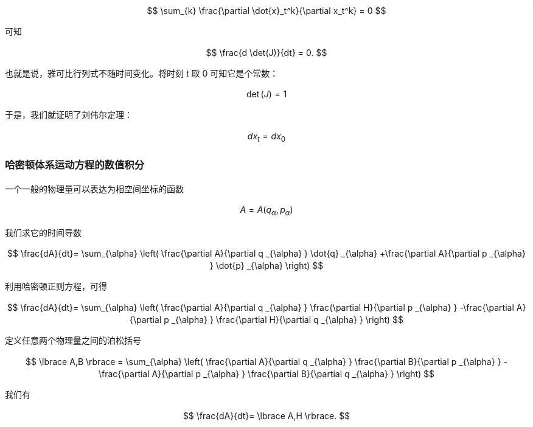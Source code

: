 $$
\sum_{k} \frac{\partial \dot{x}_t^k}{\partial x_t^k} = 0 
$$ 

可知

$$
\frac{d \det(J)}{dt} = 0.
$$

也就是说，雅可比行列式不随时间变化。将时刻 $t$ 取 0 可知它是个常数：

$$
\det(J) = 1
$$

于是，我们就证明了刘伟尔定理：

$$
d x_t = dx_0
$$

### 哈密顿体系运动方程的数值积分

一个一般的物理量可以表达为相空间坐标的函数

$$
A=A(q_{\alpha}, p_{\alpha})
$$

我们求它的时间导数

$$
\frac{dA}{dt}= \sum_{\alpha} \left( \frac{\partial A}{\partial q _{\alpha} } \dot{q} _{\alpha} 
+\frac{\partial A}{\partial p _{\alpha} } \dot{p} _{\alpha} \right)
$$

利用哈密顿正则方程，可得

$$
\frac{dA}{dt}= \sum_{\alpha} \left( \frac{\partial A}{\partial q _{\alpha} } 
\frac{\partial H}{\partial p _{\alpha} }
-\frac{\partial A}{\partial p _{\alpha} } 
\frac{\partial H}{\partial q _{\alpha} } \right)
$$

定义任意两个物理量之间的泊松括号

$$
\lbrace A,B \rbrace = \sum_{\alpha} \left( \frac{\partial A}{\partial q _{\alpha} } 
\frac{\partial B}{\partial p _{\alpha} }
-\frac{\partial A}{\partial p _{\alpha} } 
\frac{\partial B}{\partial q _{\alpha} } \right)
$$

我们有

$$
\frac{dA}{dt}= \lbrace A,H \rbrace.
$$
